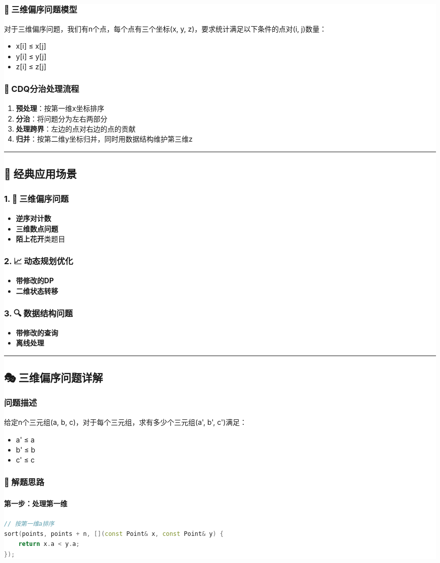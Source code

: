 ### 🎨 三维偏序问题模型

对于三维偏序问题，我们有n个点，每个点有三个坐标(x, y, z)，要求统计满足以下条件的点对(i, j)数量：
- x[i] ≤ x[j]
- y[i] ≤ y[j]  
- z[i] ≤ z[j]

### 🌟 CDQ分治处理流程

1. **预处理**：按第一维x坐标排序
2. **分治**：将问题分为左右两部分
3. **处理跨界**：左边的点对右边的点的贡献
4. **归并**：按第二维y坐标归并，同时用数据结构维护第三维z

---

## 🚀 经典应用场景

### 1. 🎯 三维偏序问题
- **逆序对计数**
- **三维数点问题**
- **陌上花开**类题目

### 2. 📈 动态规划优化
- **带修改的DP**
- **二维状态转移**

### 3. 🔍 数据结构问题
- **带修改的查询**
- **离线处理**

---

## 🎭 三维偏序问题详解

### 问题描述
给定n个三元组(a, b, c)，对于每个三元组，求有多少个三元组(a', b', c')满足：
- a' ≤ a
- b' ≤ b
- c' ≤ c

### 🌸 解题思路

#### 第一步：处理第一维
```cpp
// 按第一维a排序
sort(points, points + n, [](const Point& x, const Point& y) {
    return x.a < y.a;
});
```

